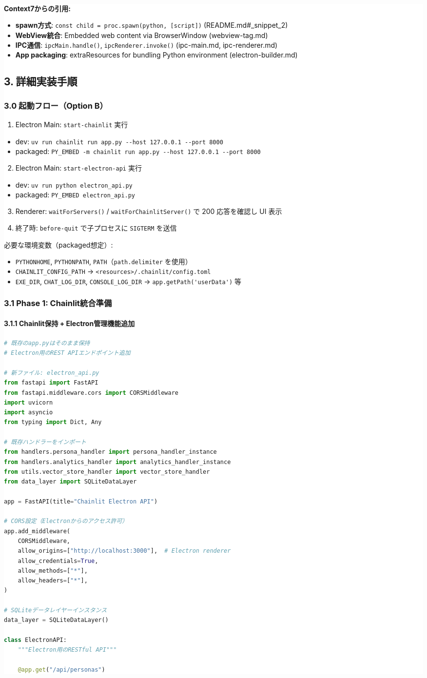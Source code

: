 **Context7からの引用:**
- **spawn方式**: `const child = proc.spawn(python, [script])` (README.md#_snippet_2)
- **WebView統合**: Embedded web content via BrowserWindow (webview-tag.md)
- **IPC通信**: `ipcMain.handle()`, `ipcRenderer.invoke()` (ipc-main.md, ipc-renderer.md)
- **App packaging**: extraResources for bundling Python environment (electron-builder.md)

## 3. 詳細実装手順

### 3.0 起動フロー（Option B）

1) Electron Main: `start-chainlit` 実行
- dev: `uv run chainlit run app.py --host 127.0.0.1 --port 8000`
- packaged: `PY_EMBED -m chainlit run app.py --host 127.0.0.1 --port 8000`

2) Electron Main: `start-electron-api` 実行
- dev: `uv run python electron_api.py`
- packaged: `PY_EMBED electron_api.py`

3) Renderer: `waitForServers()` / `waitForChainlitServer()` で 200 応答を確認し UI 表示

4) 終了時: `before-quit` で子プロセスに `SIGTERM` を送信

必要な環境変数（packaged想定）:
- `PYTHONHOME`, `PYTHONPATH`, `PATH`（`path.delimiter` を使用）
- `CHAINLIT_CONFIG_PATH` → `<resources>/.chainlit/config.toml`
- `EXE_DIR`, `CHAT_LOG_DIR`, `CONSOLE_LOG_DIR` → `app.getPath('userData')` 等

### 3.1 Phase 1: Chainlit統合準備

#### 3.1.1 Chainlit保持 + Electron管理機能追加
```python
# 既存のapp.pyはそのまま保持
# Electron用のREST APIエンドポイント追加

# 新ファイル: electron_api.py
from fastapi import FastAPI
from fastapi.middleware.cors import CORSMiddleware
import uvicorn
import asyncio
from typing import Dict, Any

# 既存ハンドラーをインポート
from handlers.persona_handler import persona_handler_instance
from handlers.analytics_handler import analytics_handler_instance
from utils.vector_store_handler import vector_store_handler
from data_layer import SQLiteDataLayer

app = FastAPI(title="Chainlit Electron API")

# CORS設定（Electronからのアクセス許可）
app.add_middleware(
    CORSMiddleware,
    allow_origins=["http://localhost:3000"],  # Electron renderer
    allow_credentials=True,
    allow_methods=["*"],
    allow_headers=["*"],
)

# SQLiteデータレイヤーインスタンス
data_layer = SQLiteDataLayer()

class ElectronAPI:
    """Electron用のRESTful API"""
    
    @app.get("/api/personas")
```